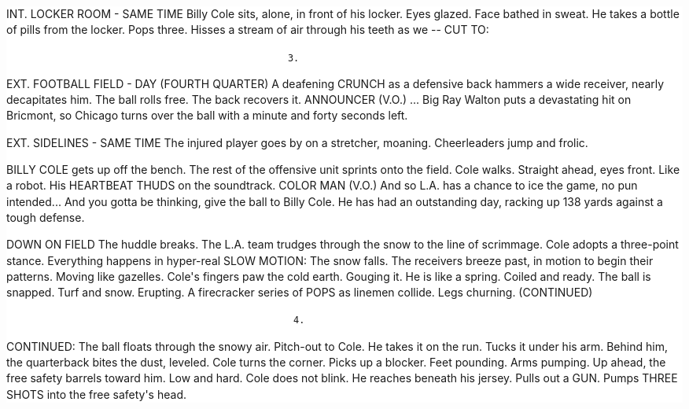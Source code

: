 INT. LOCKER ROOM - SAME TIME
Billy Cole sits, alone, in front of his locker.
Eyes glazed. Face bathed in sweat.
He takes a bottle of pills from the locker. Pops three.
Hisses a stream of air through his teeth as we --
                                          CUT TO:

                                                      3.
EXT. FOOTBALL FIELD - DAY (FOURTH QUARTER)
A deafening CRUNCH as a defensive back hammers a wide
receiver, nearly decapitates him. The ball rolls free.
The back recovers it.
                       ANNOUNCER (V.O.)
         ... Big Ray Walton puts a
         devastating hit on Bricmont, so
         Chicago turns over the ball with a
         minute and forty seconds left.

EXT. SIDELINES - SAME TIME
The injured player goes by on a stretcher, moaning.
Cheerleaders jump and frolic.


BILLY COLE
gets up off the bench. The rest of the offensive unit
sprints onto the field. Cole walks. Straight ahead,
eyes front. Like a robot. His HEARTBEAT THUDS on the
soundtrack.
                       COLOR MAN (V.O.)
         And so L.A. has a chance to ice
         the game, no pun intended... And
         you gotta be thinking, give the
         ball to Billy Cole. He has had an
         outstanding day, racking up 138
         yards against a tough defense.

DOWN ON FIELD
The huddle breaks.
The L.A. team trudges through the snow to the line of
scrimmage.
Cole adopts a three-point stance.
Everything happens in hyper-real SLOW MOTION:
The snow falls. The receivers breeze past, in motion to
begin their patterns. Moving like gazelles.
Cole's fingers paw the cold earth. Gouging it.
He is like a spring. Coiled and ready.
The ball is snapped.
Turf and snow. Erupting.
A firecracker series of POPS as linemen collide.
Legs churning.
                                             (CONTINUED)

                                                       4.
CONTINUED:
The ball floats through the snowy air. Pitch-out to
Cole.
He takes it on the run. Tucks it under his arm.
Behind him, the quarterback bites the dust, leveled.
Cole turns the corner. Picks up a blocker.
Feet pounding. Arms pumping.
Up ahead, the free safety barrels toward him.    Low and
hard.
Cole does not blink. He reaches beneath his jersey.
Pulls out a GUN.
Pumps THREE SHOTS into the free safety's head.
